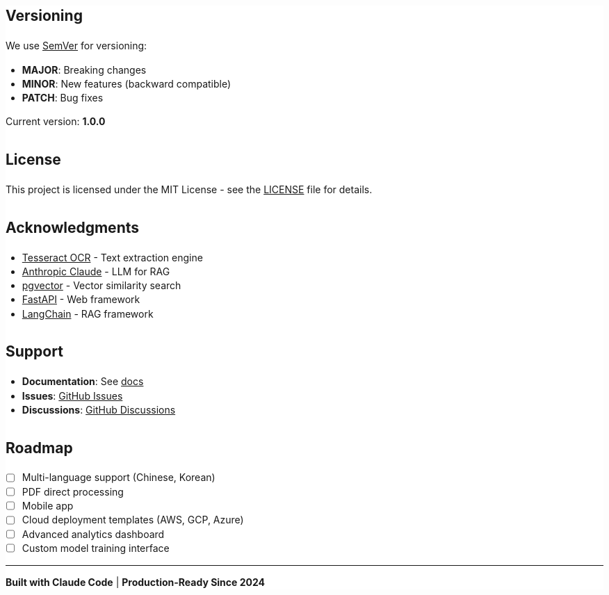 ## Versioning

We use [SemVer](https://semver.org/) for versioning:
- **MAJOR**: Breaking changes
- **MINOR**: New features (backward compatible)
- **PATCH**: Bug fixes

Current version: **1.0.0**

## License

This project is licensed under the MIT License - see the [LICENSE](LICENSE) file for details.

## Acknowledgments

- [Tesseract OCR](https://github.com/tesseract-ocr/tesseract) - Text extraction engine
- [Anthropic Claude](https://www.anthropic.com/) - LLM for RAG
- [pgvector](https://github.com/pgvector/pgvector) - Vector similarity search
- [FastAPI](https://fastapi.tiangolo.com/) - Web framework
- [LangChain](https://www.langchain.com/) - RAG framework

## Support

- **Documentation**: See [docs](https://github.com/taiyousan15/kindle-text-extraction/tree/main)
- **Issues**: [GitHub Issues](https://github.com/taiyousan15/kindle-text-extraction/issues)
- **Discussions**: [GitHub Discussions](https://github.com/taiyousan15/kindle-text-extraction/discussions)

## Roadmap

- [ ] Multi-language support (Chinese, Korean)
- [ ] PDF direct processing
- [ ] Mobile app
- [ ] Cloud deployment templates (AWS, GCP, Azure)
- [ ] Advanced analytics dashboard
- [ ] Custom model training interface

---

**Built with Claude Code** | **Production-Ready Since 2024**
